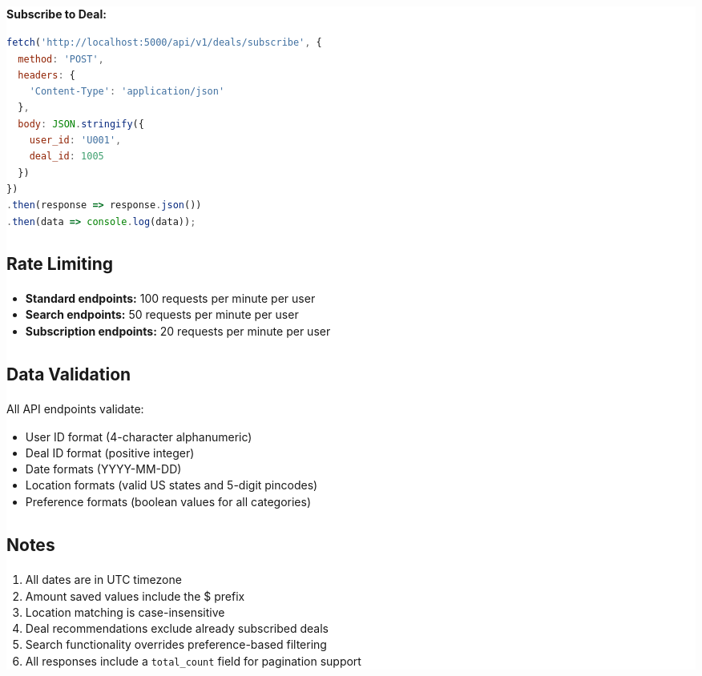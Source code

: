 **Subscribe to Deal:**
```javascript
fetch('http://localhost:5000/api/v1/deals/subscribe', {
  method: 'POST',
  headers: {
    'Content-Type': 'application/json'
  },
  body: JSON.stringify({
    user_id: 'U001',
    deal_id: 1005
  })
})
.then(response => response.json())
.then(data => console.log(data));
```

## Rate Limiting

- **Standard endpoints:** 100 requests per minute per user
- **Search endpoints:** 50 requests per minute per user
- **Subscription endpoints:** 20 requests per minute per user

## Data Validation

All API endpoints validate:
- User ID format (4-character alphanumeric)
- Deal ID format (positive integer)
- Date formats (YYYY-MM-DD)
- Location formats (valid US states and 5-digit pincodes)
- Preference formats (boolean values for all categories)

## Notes

1. All dates are in UTC timezone
2. Amount saved values include the $ prefix
3. Location matching is case-insensitive
4. Deal recommendations exclude already subscribed deals
5. Search functionality overrides preference-based filtering
6. All responses include a `total_count` field for pagination support 